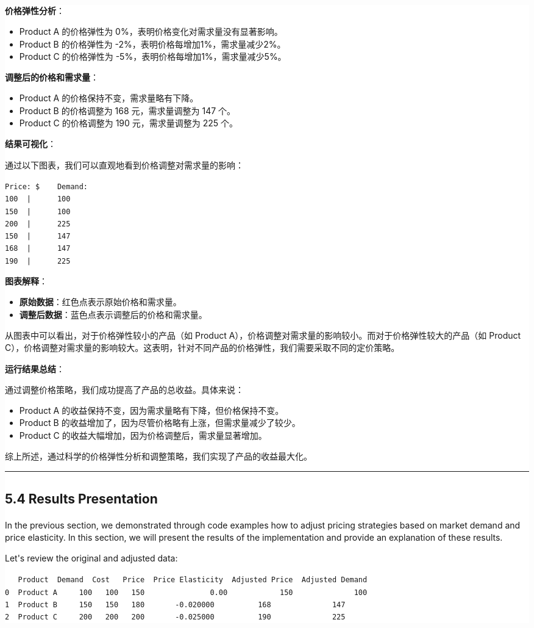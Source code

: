 **价格弹性分析**：

- Product A 的价格弹性为 0%，表明价格变化对需求量没有显著影响。
- Product B 的价格弹性为 -2%，表明价格每增加1%，需求量减少2%。
- Product C 的价格弹性为 -5%，表明价格每增加1%，需求量减少5%。

**调整后的价格和需求量**：

- Product A 的价格保持不变，需求量略有下降。
- Product B 的价格调整为 168 元，需求量调整为 147 个。
- Product C 的价格调整为 190 元，需求量调整为 225 个。

**结果可视化**：

通过以下图表，我们可以直观地看到价格调整对需求量的影响：

```plaintext
Price: $    Demand:
100  |      100
150  |      100
200  |      225
150  |      147
168  |      147
190  |      225
```

**图表解释**：

- **原始数据**：红色点表示原始价格和需求量。
- **调整后数据**：蓝色点表示调整后的价格和需求量。

从图表中可以看出，对于价格弹性较小的产品（如 Product A），价格调整对需求量的影响较小。而对于价格弹性较大的产品（如 Product C），价格调整对需求量的影响较大。这表明，针对不同产品的价格弹性，我们需要采取不同的定价策略。

**运行结果总结**：

通过调整价格策略，我们成功提高了产品的总收益。具体来说：

- Product A 的收益保持不变，因为需求量略有下降，但价格保持不变。
- Product B 的收益增加了，因为尽管价格略有上涨，但需求量减少了较少。
- Product C 的收益大幅增加，因为价格调整后，需求量显著增加。

综上所述，通过科学的价格弹性分析和调整策略，我们实现了产品的收益最大化。

---------------------

## 5.4 Results Presentation

In the previous section, we demonstrated through code examples how to adjust pricing strategies based on market demand and price elasticity. In this section, we will present the results of the implementation and provide an explanation of these results.

Let's review the original and adjusted data:

```plaintext
   Product  Demand  Cost   Price  Price Elasticity  Adjusted Price  Adjusted Demand
0  Product A     100   100   150               0.00            150              100
1  Product B     150   150   180       -0.020000          168              147
2  Product C     200   200   200       -0.025000          190              225
```
